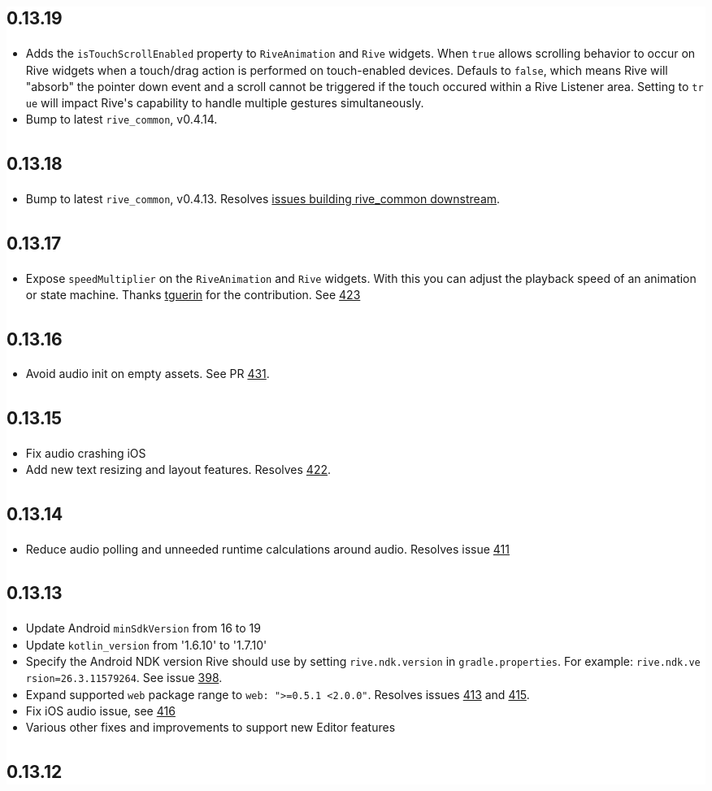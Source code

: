## 0.13.19

- Adds the `isTouchScrollEnabled` property to `RiveAnimation` and `Rive` widgets. When `true` allows scrolling behavior to occur on Rive widgets when a touch/drag action is performed on touch-enabled devices. Defauls to `false`, which means Rive will "absorb" the pointer down event and a scroll cannot be triggered if the touch occured within a Rive Listener area. Setting to `true` will impact Rive's capability to handle multiple gestures simultaneously.
- Bump to latest `rive_common`, v0.4.14.

## 0.13.18

- Bump to latest `rive_common`, v0.4.13. Resolves [issues building rive_common downstream](https://github.com/rive-app/rive-flutter/issues/354#issuecomment-2491004291).

## 0.13.17

- Expose `speedMultiplier` on the `RiveAnimation` and `Rive` widgets. With this you can adjust the playback speed of an animation or state machine. Thanks [tguerin](https://github.com/tguerin) for the contribution. See [423](https://github.com/rive-app/rive-flutter/pull/423)

## 0.13.16

- Avoid audio init on empty assets. See PR [431](https://github.com/rive-app/rive-flutter/pull/431).

## 0.13.15

- Fix audio crashing iOS
- Add new text resizing and layout features. Resolves [422](https://github.com/rive-app/rive-flutter/issues/422).

## 0.13.14

- Reduce audio polling and unneeded runtime calculations around audio. Resolves issue [411](https://github.com/rive-app/rive-flutter/issues/411)

## 0.13.13

- Update Android `minSdkVersion` from 16 to 19
- Update `kotlin_version` from '1.6.10' to '1.7.10'
- Specify the Android NDK version Rive should use by setting `rive.ndk.version` in `gradle.properties`. For example: `rive.ndk.version=26.3.11579264`. See issue [398](https://github.com/rive-app/rive-flutter/issues/398).
- Expand supported `web` package range to `web: ">=0.5.1 <2.0.0"`. Resolves issues [413](https://github.com/rive-app/rive-flutter/issues/413) and [415](https://github.com/rive-app/rive-flutter/issues/415).
- Fix iOS audio issue, see [416](https://github.com/rive-app/rive-flutter/issues/416)
- Various other fixes and improvements to support new Editor features

## 0.13.12
